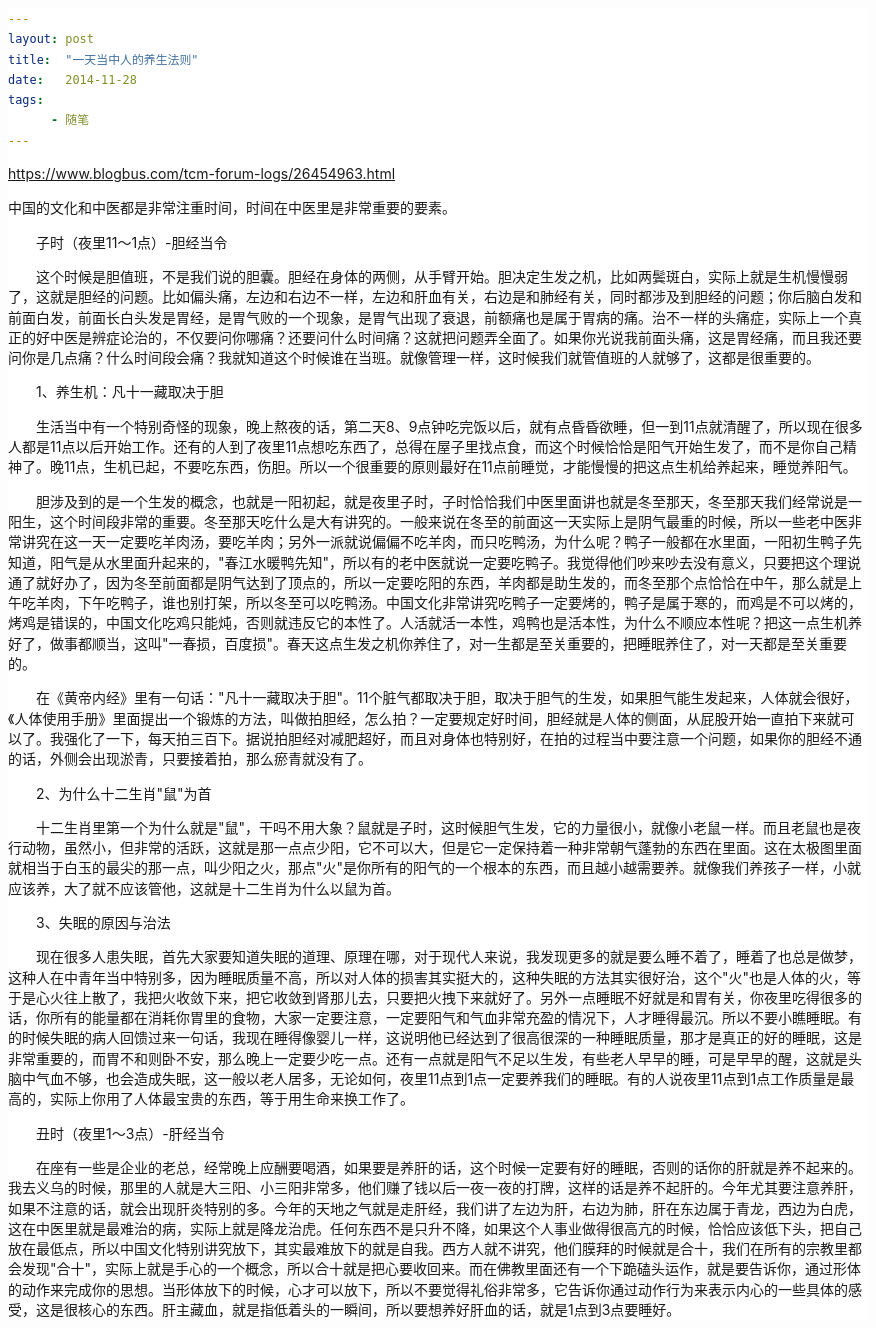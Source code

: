 ```yaml
---
layout: post
title:  "一天当中人的养生法则"
date:   2014-11-28
tags:
      - 随笔
---
```



https://www.blogbus.com/tcm-forum-logs/26454963.html



中国的文化和中医都是非常注重时间，时间在中医里是非常重要的要素。

　　子时（夜里11～1点）-胆经当令

　　这个时候是胆值班，不是我们说的胆囊。胆经在身体的两侧，从手臂开始。胆决定生发之机，比如两鬓斑白，实际上就是生机慢慢弱了，这就是胆经的问题。比如偏头痛，左边和右边不一样，左边和肝血有关，右边是和肺经有关，同时都涉及到胆经的问题；你后脑白发和前面白发，前面长白头发是胃经，是胃气败的一个现象，是胃气出现了衰退，前额痛也是属于胃病的痛。治不一样的头痛症，实际上一个真正的好中医是辨症论治的，不仅要问你哪痛？还要问什么时间痛？这就把问题弄全面了。如果你光说我前面头痛，这是胃经痛，而且我还要问你是几点痛？什么时间段会痛？我就知道这个时候谁在当班。就像管理一样，这时候我们就管值班的人就够了，这都是很重要的。

　　1、养生机：凡十一藏取决于胆

　　生活当中有一个特别奇怪的现象，晚上熬夜的话，第二天8、9点钟吃完饭以后，就有点昏昏欲睡，但一到11点就清醒了，所以现在很多人都是11点以后开始工作。还有的人到了夜里11点想吃东西了，总得在屋子里找点食，而这个时候恰恰是阳气开始生发了，而不是你自己精神了。晚11点，生机已起，不要吃东西，伤胆。所以一个很重要的原则最好在11点前睡觉，才能慢慢的把这点生机给养起来，睡觉养阳气。

　　胆涉及到的是一个生发的概念，也就是一阳初起，就是夜里子时，子时恰恰我们中医里面讲也就是冬至那天，冬至那天我们经常说是一阳生，这个时间段非常的重要。冬至那天吃什么是大有讲究的。一般来说在冬至的前面这一天实际上是阴气最重的时候，所以一些老中医非常讲究在这一天一定要吃羊肉汤，要吃羊肉；另外一派就说偏偏不吃羊肉，而只吃鸭汤，为什么呢？鸭子一般都在水里面，一阳初生鸭子先知道，阳气是从水里面升起来的，"春江水暖鸭先知"，所以有的老中医就说一定要吃鸭子。我觉得他们吵来吵去没有意义，只要把这个理说通了就好办了，因为冬至前面都是阴气达到了顶点的，所以一定要吃阳的东西，羊肉都是助生发的，而冬至那个点恰恰在中午，那么就是上午吃羊肉，下午吃鸭子，谁也别打架，所以冬至可以吃鸭汤。中国文化非常讲究吃鸭子一定要烤的，鸭子是属于寒的，而鸡是不可以烤的，烤鸡是错误的，中国文化吃鸡只能炖，否则就违反它的本性了。人活就活一本性，鸡鸭也是活本性，为什么不顺应本性呢？把这一点生机养好了，做事都顺当，这叫"一春损，百度损"。春天这点生发之机你养住了，对一生都是至关重要的，把睡眠养住了，对一天都是至关重要的。

　　在《黄帝内经》里有一句话："凡十一藏取决于胆"。11个脏气都取决于胆，取决于胆气的生发，如果胆气能生发起来，人体就会很好，《人体使用手册》里面提出一个锻炼的方法，叫做拍胆经，怎么拍？一定要规定好时间，胆经就是人体的侧面，从屁股开始一直拍下来就可以了。我强化了一下，每天拍三百下。据说拍胆经对减肥超好，而且对身体也特别好，在拍的过程当中要注意一个问题，如果你的胆经不通的话，外侧会出现淤青，只要接着拍，那么瘀青就没有了。

　　2、为什么十二生肖"鼠"为首

　　十二生肖里第一个为什么就是"鼠"，干吗不用大象？鼠就是子时，这时候胆气生发，它的力量很小，就像小老鼠一样。而且老鼠也是夜行动物，虽然小，但非常的活跃，这就是那一点点少阳，它不可以大，但是它一定保持着一种非常朝气蓬勃的东西在里面。这在太极图里面就相当于白玉的最尖的那一点，叫少阳之火，那点"火"是你所有的阳气的一个根本的东西，而且越小越需要养。就像我们养孩子一样，小就应该养，大了就不应该管他，这就是十二生肖为什么以鼠为首。

　　3、失眠的原因与治法

　　现在很多人患失眠，首先大家要知道失眠的道理、原理在哪，对于现代人来说，我发现更多的就是要么睡不着了，睡着了也总是做梦，这种人在中青年当中特别多，因为睡眠质量不高，所以对人体的损害其实挺大的，这种失眠的方法其实很好治，这个"火"也是人体的火，等于是心火往上散了，我把火收敛下来，把它收敛到肾那儿去，只要把火拽下来就好了。另外一点睡眠不好就是和胃有关，你夜里吃得很多的话，你所有的能量都在消耗你胃里的食物，大家一定要注意，一定要阳气和气血非常充盈的情况下，人才睡得最沉。所以不要小瞧睡眠。有的时候失眠的病人回馈过来一句话，我现在睡得像婴儿一样，这说明他已经达到了很高很深的一种睡眠质量，那才是真正的好的睡眠，这是非常重要的，而胃不和则卧不安，那么晚上一定要少吃一点。还有一点就是阳气不足以生发，有些老人早早的睡，可是早早的醒，这就是头脑中气血不够，也会造成失眠，这一般以老人居多，无论如何，夜里11点到1点一定要养我们的睡眠。有的人说夜里11点到1点工作质量是最高的，实际上你用了人体最宝贵的东西，等于用生命来换工作了。

　　丑时（夜里1～3点）-肝经当令

　　在座有一些是企业的老总，经常晚上应酬要喝酒，如果要是养肝的话，这个时候一定要有好的睡眠，否则的话你的肝就是养不起来的。我去义乌的时候，那里的人就是大三阳、小三阳非常多，他们赚了钱以后一夜一夜的打牌，这样的话是养不起肝的。今年尤其要注意养肝，如果不注意的话，就会出现肝炎特别的多。今年的天地之气就是走肝经，我们讲了左边为肝，右边为肺，肝在东边属于青龙，西边为白虎，这在中医里就是最难治的病，实际上就是降龙治虎。任何东西不是只升不降，如果这个人事业做得很高亢的时候，恰恰应该低下头，把自己放在最低点，所以中国文化特别讲究放下，其实最难放下的就是自我。西方人就不讲究，他们膜拜的时候就是合十，我们在所有的宗教里都会发现"合十"，实际上就是手心的一个概念，所以合十就是把心要收回来。而在佛教里面还有一个下跪磕头运作，就是要告诉你，通过形体的动作来完成你的思想。当形体放下的时候，心才可以放下，所以不要觉得礼俗非常多，它告诉你通过动作行为来表示内心的一些具体的感受，这是很核心的东西。肝主藏血，就是指低着头的一瞬间，所以要想养好肝血的话，就是1点到3点要睡好。
